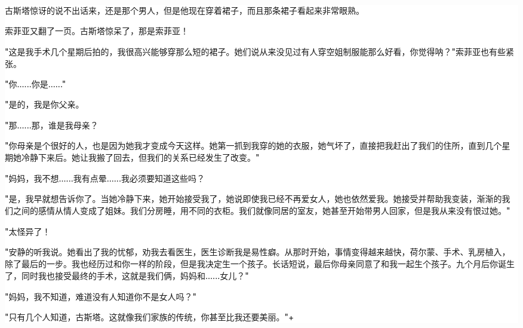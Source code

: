 古斯塔惊讶的说不出话来，还是那个男人，但是他现在穿着裙子，而且那条裙子看起来非常眼熟。









索菲亚又翻了一页。古斯塔惊呆了，那是索菲亚！









"这是我手术几个星期后拍的，我很高兴能够穿那么短的裙子。她们说从来没见过有人穿空姐制服能那么好看，你觉得呐？"索菲亚也有些紧张。





"你......你是......"





"是的，我是你父亲。





"那......那，谁是我母亲？





"你母亲是个很好的人，也是因为她我才变成今天这样。她第一抓到我穿的她的衣服，她气坏了，直接把我赶出了我们的住所，直到几个星期她冷静下来后。她让我搬了回去，但我们的关系已经发生了改变。"





"妈妈，我不想......我有点晕......我必须要知道这些吗？



"是，我早就想告诉你了。当她冷静下来，她开始接受我了，她说即使我已经不再爱女人，她也依然爱我。她接受并帮助我变装，渐渐的我们之间的感情从情人变成了姐妹。我们分房睡，用不同的衣柜。我们就像同居的室友，她甚至开始带男人回家，但是我从来没有恨过她。"



"太怪异了！





"安静的听我说。她看出了我的忧郁，劝我去看医生，医生诊断我是易性癖。从那时开始，事情变得越来越快，荷尔蒙、手术、乳房植入，除了最后的一步。我也经历过和你一样的阶段，但是我决定生一个孩子。长话短说，最后你母亲同意了和我一起生个孩子。九个月后你诞生了，同时我也接受最终的手术，这就是我们俩，妈妈和......女儿？"





"妈妈，我不知道，难道没有人知道你不是女人吗？"



"只有几个人知道，古斯塔。这就像我们家族的传统，你甚至比我还要美丽。"+


